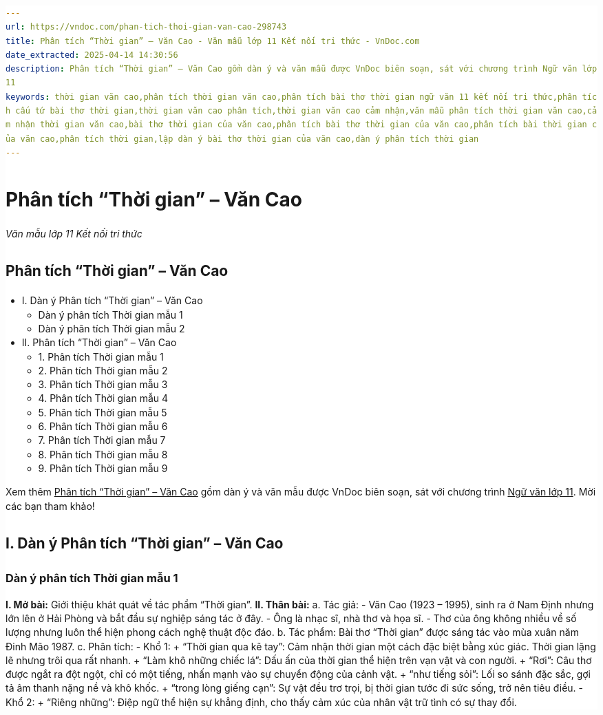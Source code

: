 ```yaml
---
url: https://vndoc.com/phan-tich-thoi-gian-van-cao-298743
title: Phân tích “Thời gian” – Văn Cao - Văn mẫu lớp 11 Kết nối tri thức - VnDoc.com
date_extracted: 2025-04-14 14:30:56
description: Phân tích “Thời gian” – Văn Cao gồm dàn ý và văn mẫu được VnDoc biên soạn, sát với chương trình Ngữ văn lớp 11
keywords: thời gian văn cao,phân tích thời gian văn cao,phân tích bài thơ thời gian ngữ văn 11 kết nối tri thức,phân tích cấu tứ bài thơ thời gian,thời gian văn cao phân tích,thời gian văn cao cảm nhận,văn mẫu phân tích thời gian văn cao,cảm nhận thời gian văn cao,bài thơ thời gian của văn cao,phân tích bài thơ thời gian của văn cao,phân tích bài thời gian của văn cao,phân tích thời gian,lập dàn ý bài thơ thời gian của văn cao,dàn ý phân tích thời gian
---
```


# Phân tích “Thời gian” – Văn Cao
 _Văn mẫu lớp 11 Kết nối tri thức_
## Phân tích “Thời gian” – Văn Cao
  * I. Dàn ý Phân tích “Thời gian” – Văn Cao
    * Dàn ý phân tích Thời gian mẫu 1
    * Dàn ý phân tích Thời gian mẫu 2
  * II. Phân tích “Thời gian” – Văn Cao
    * 1\. Phân tích Thời gian mẫu 1
    * 2\. Phân tích Thời gian mẫu 2
    * 3\. Phân tích Thời gian mẫu 3
    * 4\. Phân tích Thời gian mẫu 4
    * 5\. Phân tích Thời gian mẫu 5
    * 6\. Phân tích Thời gian mẫu 6
    * 7\. Phân tích Thời gian mẫu 7
    * 8\. Phân tích Thời gian mẫu 8
    * 9\. Phân tích Thời gian mẫu 9

Xem thêm
[Phân tích “Thời gian” – Văn Cao](<https://vndoc.com/phan-tich-thoi-gian-van-cao-298743>) gồm dàn ý và văn mẫu được VnDoc biên soạn, sát với chương trình [Ngữ văn lớp 11](<https://vndoc.com/ngu-van-lop11>). Mời các bạn tham khảo\!
## I. Dàn ý Phân tích “Thời gian” – Văn Cao
### Dàn ý phân tích Thời gian mẫu 1
**I. Mở bài:** Giới thiệu khát quát về tác phẩm “Thời gian”.
**II. Thân bài:**
a. Tác giả:
\- Văn Cao \(1923 – 1995\), sinh ra ở Nam Định nhưng lớn lên ở Hải Phòng và bắt đầu sự nghiệp sáng tác ở đây.
\- Ông là nhạc sĩ, nhà thơ và họa sĩ.
\- Thơ của ông không nhiều về số lượng nhưng luôn thể hiện phong cách nghệ thuật độc đáo.
b. Tác phẩm:
Bài thơ “Thời gian” được sáng tác vào mùa xuân năm Đinh Mão 1987.
c. Phân tích:
\- Khổ 1:
\+ “Thời gian qua kẽ tay”: Cảm nhận thời gian một cách đặc biệt bằng xúc giác. Thời gian lặng lẽ nhưng trôi qua rất nhanh.
\+ “Làm khô những chiếc lá”: Dấu ấn của thời gian thể hiện trên vạn vật và con người.
\+ “Rơi”: Câu thơ được ngắt ra đột ngột, chỉ có một tiếng, nhấn mạnh vào sự chuyển động của cảnh vật.
\+ “như tiếng sỏi”: Lối so sánh đặc sắc, gợi tả âm thanh nặng nề và khô khốc.
\+ “trong lòng giếng cạn”: Sự vật đều trơ trọi, bị thời gian tước đi sức sống, trở nên tiêu điều.
\- Khổ 2:
\+ “Riêng những”: Điệp ngữ thể hiện sự khẳng định, cho thấy cảm xúc của nhân vật trữ tình có sự thay đổi.